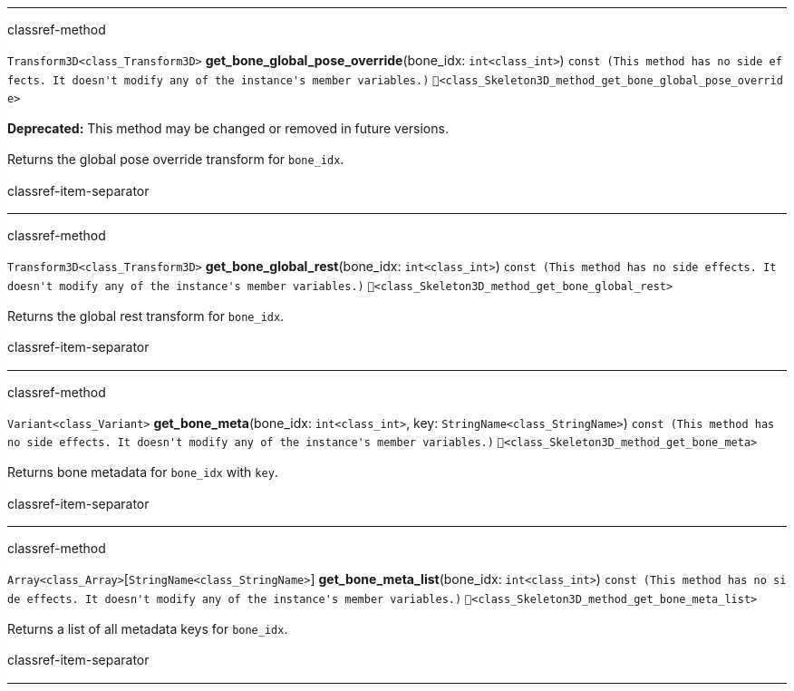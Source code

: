 ------------------------------------------------------------------------

classref-method

`Transform3D<class_Transform3D>`
**get\_bone\_global\_pose\_override**(bone\_idx: `int<class_int>`)
`const (This method has no side effects. It doesn't modify any of the instance's member variables.)`
`🔗<class_Skeleton3D_method_get_bone_global_pose_override>`

**Deprecated:** This method may be changed or removed in future
versions.

Returns the global pose override transform for `bone_idx`.

classref-item-separator

------------------------------------------------------------------------

classref-method

`Transform3D<class_Transform3D>` **get\_bone\_global\_rest**(bone\_idx:
`int<class_int>`)
`const (This method has no side effects. It doesn't modify any of the instance's member variables.)`
`🔗<class_Skeleton3D_method_get_bone_global_rest>`

Returns the global rest transform for `bone_idx`.

classref-item-separator

------------------------------------------------------------------------

classref-method

`Variant<class_Variant>` **get\_bone\_meta**(bone\_idx:
`int<class_int>`, key: `StringName<class_StringName>`)
`const (This method has no side effects. It doesn't modify any of the instance's member variables.)`
`🔗<class_Skeleton3D_method_get_bone_meta>`

Returns bone metadata for `bone_idx` with `key`.

classref-item-separator

------------------------------------------------------------------------

classref-method

`Array<class_Array>`\[`StringName<class_StringName>`\]
**get\_bone\_meta\_list**(bone\_idx: `int<class_int>`)
`const (This method has no side effects. It doesn't modify any of the instance's member variables.)`
`🔗<class_Skeleton3D_method_get_bone_meta_list>`

Returns a list of all metadata keys for `bone_idx`.

classref-item-separator

------------------------------------------------------------------------
